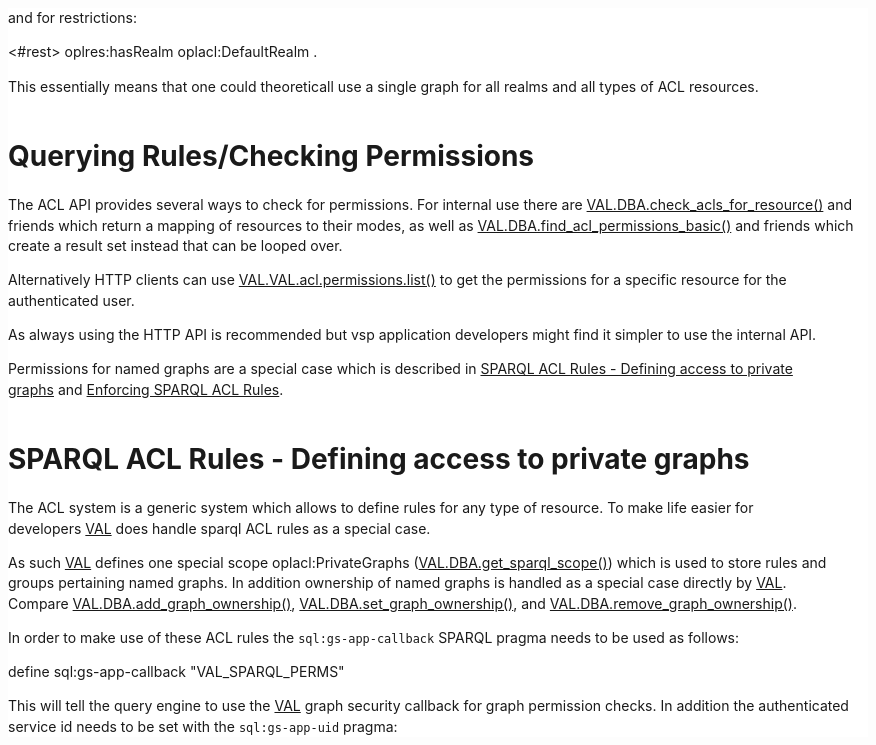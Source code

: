 and for restrictions:

<#rest> oplres:hasRealm oplacl:DefaultRealm .

This essentially means that one could theoreticall use a single graph for all realms and all types of ACL resources.

# Querying Rules/Checking Permissions

The ACL API provides several ways to check for permissions. For internal use there are [VAL.DBA.check_acls_for_resource()](https://docs.openlinksw.com/valdocs/group__val__acl__module__internal__api.html#ga9a2351c047a02b3ce8457e49c804e3d8 "Find permissions for resources as set by ACL rules in a certain realm.") and friends which return a mapping of resources to their modes, as well as [VAL.DBA.find_acl_permissions_basic()](https://docs.openlinksw.com/valdocs/group__val__acl__module__utility__api.html#gae69de59e6668f5462635a0e6074f55de) and friends which create a result set instead that can be looped over.

Alternatively HTTP clients can use [VAL.VAL.acl.permissions.list()](https://docs.openlinksw.com/valdocs/group__val__acl__module__http__api.html#ga4482c35b46473f3d5150478f3ed309c7 "List all existing rules in the current realm.") to get the permissions for a specific resource for the authenticated user.

As always using the HTTP API is recommended but vsp application developers might find it simpler to use the internal API.

Permissions for named graphs are a special case which is described in [SPARQL ACL Rules - Defining access to private graphs](https://docs.openlinksw.com/valdocs/val_acl.html#val_acl_sparql) and [Enforcing SPARQL ACL Rules](https://docs.openlinksw.com/valdocs/val_tutorials.html#val_tutorials_sparql_acl).

# SPARQL ACL Rules - Defining access to private graphs

The ACL system is a generic system which allows to define rules for any type of resource. To make life easier for developers [VAL](https://docs.openlinksw.com/valdocs/namespaceVAL.html "SPARQL query callback which enforces VAL ACL rules.") does handle sparql ACL rules as a special case.

As such [VAL](https://docs.openlinksw.com/valdocs/namespaceVAL.html "SPARQL query callback which enforces VAL ACL rules.") defines one special scope oplacl:PrivateGraphs ([VAL.DBA.get_sparql_scope()](https://docs.openlinksw.com/valdocs/group__val__acl__module__utility__api.html#ga27e327bb4de4c515266db21601600c0b "The IRI of the Private named graphs ACL rule scope.")) which is used to store rules and groups pertaining named graphs. In addition ownership of named graphs is handled as a special case directly by [VAL](https://docs.openlinksw.com/valdocs/namespaceVAL.html "SPARQL query callback which enforces VAL ACL rules."). Compare [VAL.DBA.add_graph_ownership()](https://docs.openlinksw.com/valdocs/namespaceVAL_1_1DBA.html#ab5856e17c84a9224f4cbb58b3d7b5923), [VAL.DBA.set_graph_ownership()](https://docs.openlinksw.com/valdocs/namespaceVAL_1_1DBA.html#a1b330f04d1153b55f8bcb1aa55bf5df4), and [VAL.DBA.remove_graph_ownership()](https://docs.openlinksw.com/valdocs/namespaceVAL_1_1DBA.html#a22ecd911ad04cde5ea46b6a12e55828f).

In order to make use of these ACL rules the `sql:gs-app-callback` SPARQL pragma needs to be used as follows:

define sql:gs-app-callback "VAL_SPARQL_PERMS"

This will tell the query engine to use the [VAL](https://docs.openlinksw.com/valdocs/namespaceVAL.html "SPARQL query callback which enforces VAL ACL rules.") graph security callback for graph permission checks. In addition the authenticated service id needs to be set with the `sql:gs-app-uid` pragma:
